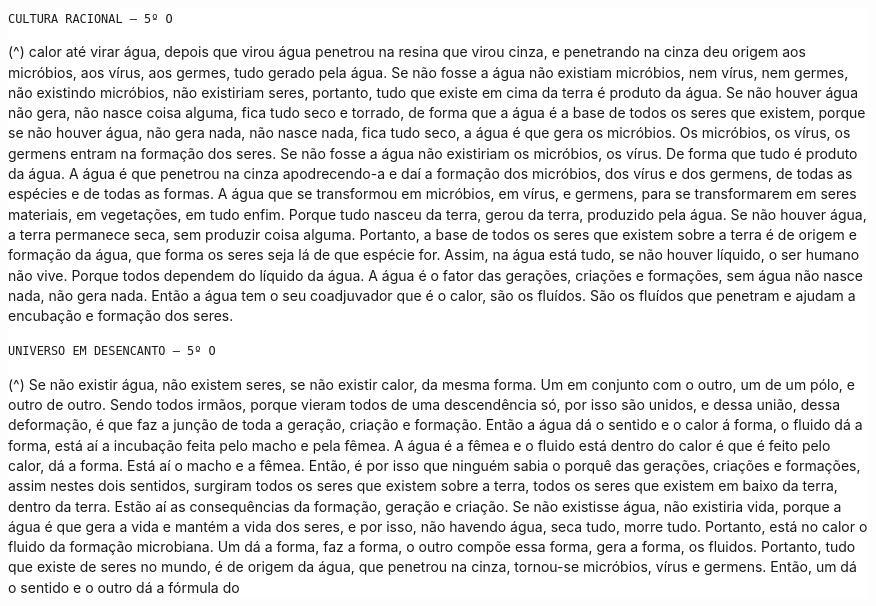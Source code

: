 
```
CULTURA RACIONAL – 5º O
```
(^)
calor até virar água, depois que virou água penetrou na resina
que virou cinza, e penetrando na cinza deu origem aos
micróbios, aos vírus, aos germes, tudo gerado pela água. Se
não fosse a água não existiam micróbios, nem vírus, nem
germes, não existindo micróbios, não existiriam seres,
portanto, tudo que existe em cima da terra é produto da água.
Se não houver água não gera, não nasce coisa alguma,
fica tudo seco e torrado, de forma que a água é a base de
todos os seres que existem, porque se não houver água, não
gera nada, não nasce nada, fica tudo seco, a água é que gera
os micróbios. Os micróbios, os vírus, os germens entram na
formação dos seres. Se não fosse a água não existiriam os
micróbios, os vírus.
De forma que tudo é produto da água. A água é que
penetrou na cinza apodrecendo-a e daí a formação dos
micróbios, dos vírus e dos germens, de todas as espécies e de
todas as formas. A água que se transformou em micróbios, em
vírus, e germens, para se transformarem em seres materiais,
em vegetações, em tudo enfim. Porque tudo nasceu da terra,
gerou da terra, produzido pela água. Se não houver água, a
terra permanece seca, sem produzir coisa alguma.
Portanto, a base de todos os seres que existem sobre a
terra é de origem e formação da água, que forma os seres seja
lá de que espécie for.
Assim, na água está tudo, se não houver líquido, o ser
humano não vive. Porque todos dependem do líquido da água.
A água é o fator das gerações, criações e formações, sem água
não nasce nada, não gera nada.
Então a água tem o seu coadjuvador que é o calor, são os
fluídos. São os fluídos que penetram e ajudam a encubação e
formação dos seres.


```
UNIVERSO EM DESENCANTO – 5º O
```
(^)
Se não existir água, não existem seres, se não existir
calor, da mesma forma. Um em conjunto com o outro, um de
um pólo, e outro de outro. Sendo todos irmãos, porque vieram
todos de uma descendência só, por isso são unidos, e dessa
união, dessa deformação, é que faz a junção de toda a
geração, criação e formação.
Então a água dá o sentido e o calor á forma, o fluido dá a
forma, está aí a incubação feita pelo macho e pela fêmea. A
água é a fêmea e o fluido está dentro do calor é que é feito
pelo calor, dá a forma. Está aí o macho e a fêmea.
Então, é por isso que ninguém sabia o porquê das
gerações, criações e formações, assim nestes dois sentidos,
surgiram todos os seres que existem sobre a terra, todos os
seres que existem em baixo da terra, dentro da terra. Estão aí
as consequências da formação, geração e criação.
Se não existisse água, não existiria vida, porque a água é
que gera a vida e mantém a vida dos seres, e por isso, não
havendo água, seca tudo, morre tudo.
Portanto, está no calor o fluido da formação microbiana.
Um dá a forma, faz a forma, o outro compõe essa forma, gera
a forma, os fluidos.
Portanto, tudo que existe de seres no mundo, é de origem
da água, que penetrou na cinza, tornou-se micróbios, vírus e
germens. Então, um dá o sentido e o outro dá a fórmula do
